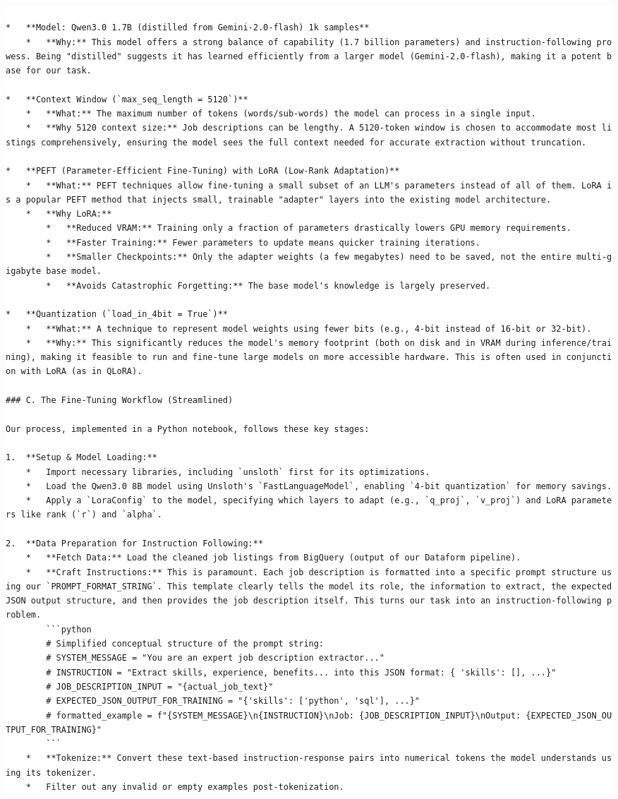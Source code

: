 ```

*   **Model: Qwen3.0 1.7B (distilled from Gemini-2.0-flash) 1k samples**
    *   **Why:** This model offers a strong balance of capability (1.7 billion parameters) and instruction-following prowess. Being "distilled" suggests it has learned efficiently from a larger model (Gemini-2.0-flash), making it a potent base for our task.

*   **Context Window (`max_seq_length = 5120`)**
    *   **What:** The maximum number of tokens (words/sub-words) the model can process in a single input.
    *   **Why 5120 context size:** Job descriptions can be lengthy. A 5120-token window is chosen to accommodate most listings comprehensively, ensuring the model sees the full context needed for accurate extraction without truncation.

*   **PEFT (Parameter-Efficient Fine-Tuning) with LoRA (Low-Rank Adaptation)**
    *   **What:** PEFT techniques allow fine-tuning a small subset of an LLM's parameters instead of all of them. LoRA is a popular PEFT method that injects small, trainable "adapter" layers into the existing model architecture.
    *   **Why LoRA:**
        *   **Reduced VRAM:** Training only a fraction of parameters drastically lowers GPU memory requirements.
        *   **Faster Training:** Fewer parameters to update means quicker training iterations.
        *   **Smaller Checkpoints:** Only the adapter weights (a few megabytes) need to be saved, not the entire multi-gigabyte base model.
        *   **Avoids Catastrophic Forgetting:** The base model's knowledge is largely preserved.

*   **Quantization (`load_in_4bit = True`)**
    *   **What:** A technique to represent model weights using fewer bits (e.g., 4-bit instead of 16-bit or 32-bit).
    *   **Why:** This significantly reduces the model's memory footprint (both on disk and in VRAM during inference/training), making it feasible to run and fine-tune large models on more accessible hardware. This is often used in conjunction with LoRA (as in QLoRA).

### C. The Fine-Tuning Workflow (Streamlined)

Our process, implemented in a Python notebook, follows these key stages:

1.  **Setup & Model Loading:**
    *   Import necessary libraries, including `unsloth` first for its optimizations.
    *   Load the Qwen3.0 8B model using Unsloth's `FastLanguageModel`, enabling `4-bit quantization` for memory savings.
    *   Apply a `LoraConfig` to the model, specifying which layers to adapt (e.g., `q_proj`, `v_proj`) and LoRA parameters like rank (`r`) and `alpha`.

2.  **Data Preparation for Instruction Following:**
    *   **Fetch Data:** Load the cleaned job listings from BigQuery (output of our Dataform pipeline).
    *   **Craft Instructions:** This is paramount. Each job description is formatted into a specific prompt structure using our `PROMPT_FORMAT_STRING`. This template clearly tells the model its role, the information to extract, the expected JSON output structure, and then provides the job description itself. This turns our task into an instruction-following problem.
        ```python
        # Simplified conceptual structure of the prompt string:
        # SYSTEM_MESSAGE = "You are an expert job description extractor..."
        # INSTRUCTION = "Extract skills, experience, benefits... into this JSON format: { 'skills': [], ...}"
        # JOB_DESCRIPTION_INPUT = "{actual_job_text}"
        # EXPECTED_JSON_OUTPUT_FOR_TRAINING = "{'skills': ['python', 'sql'], ...}"
        # formatted_example = f"{SYSTEM_MESSAGE}\n{INSTRUCTION}\nJob: {JOB_DESCRIPTION_INPUT}\nOutput: {EXPECTED_JSON_OUTPUT_FOR_TRAINING}"
        ```
    *   **Tokenize:** Convert these text-based instruction-response pairs into numerical tokens the model understands using its tokenizer.
    *   Filter out any invalid or empty examples post-tokenization.
```